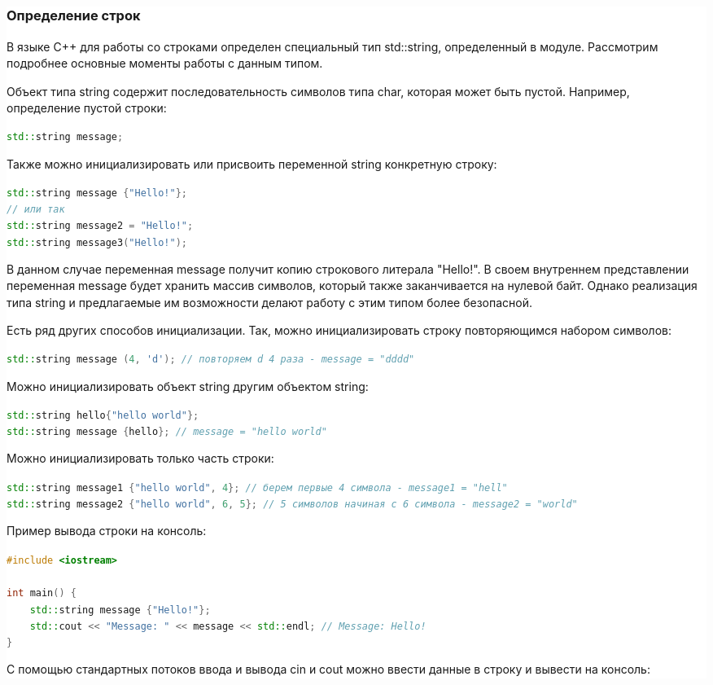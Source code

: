 
### Определение строк

В языке C++ для работы со строками определен специальный тип std::string, определенный в модуле. Рассмотрим подробнее основные моменты работы с данным типом.

Объект типа string содержит последовательность символов типа char, которая может быть пустой. Например, определение пустой строки:

```cpp
std::string message;
```

Также можно инициализировать или присвоить переменной string конкретную строку:

```cpp
std::string message {"Hello!"};
// или так
std::string message2 = "Hello!";
std::string message3("Hello!");
```

В данном случае переменная message получит копию строкового литерала "Hello!". В своем внутреннем представлении переменная message будет хранить массив символов, который также заканчивается на нулевой байт. Однако реализация типа string и предлагаемые им возможности делают работу с этим типом более безопасной.

Есть ряд других способов инициализации. Так, можно инициализировать строку повторяющимся набором символов:

```cpp
std::string message (4, 'd'); // повторяем d 4 раза - message = "dddd"
```

Можно инициализировать объект string другим объектом string:

```cpp
std::string hello{"hello world"};
std::string message {hello}; // message = "hello world"
```

Можно инициализировать только часть строки:

```cpp
std::string message1 {"hello world", 4}; // берем первые 4 символа - message1 = "hell"
std::string message2 {"hello world", 6, 5}; // 5 символов начиная с 6 символа - message2 = "world"
```

Пример вывода строки на консоль:

```cpp
#include <iostream>

int main() {
    std::string message {"Hello!"};
    std::cout << "Message: " << message << std::endl; // Message: Hello!
}
```

С помощью стандартных потоков ввода и вывода cin и cout можно ввести данные в строку и вывести на консоль:

